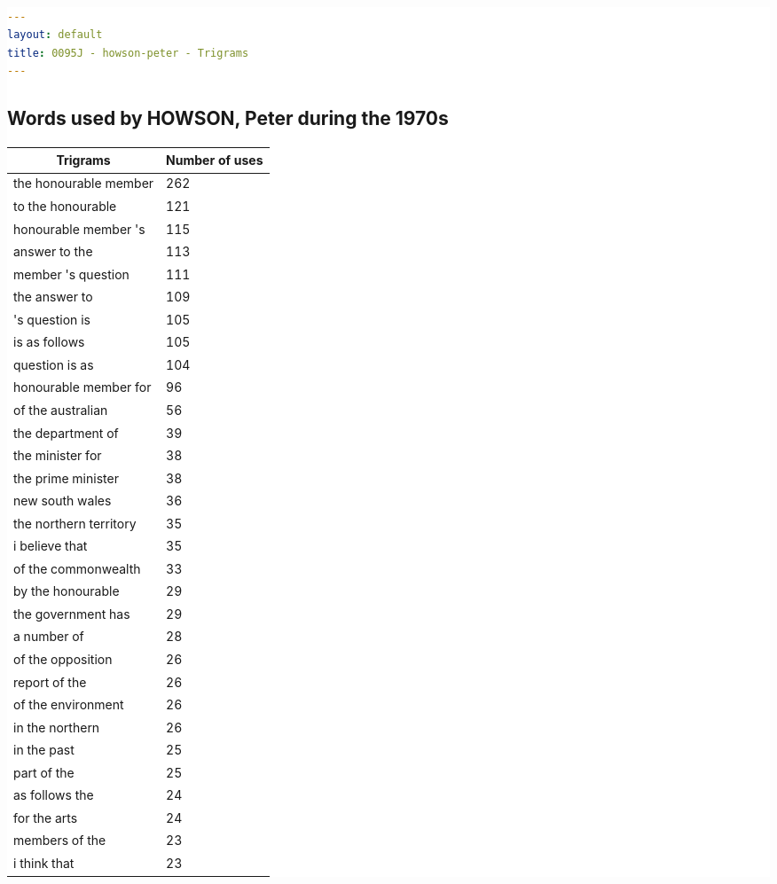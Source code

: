 ```yaml
---
layout: default
title: 0095J - howson-peter - Trigrams
---
```

## Words used by HOWSON, Peter during the 1970s

| Trigrams | Number of uses |
|--------------|----------------|
|the honourable member|262|
|to the honourable|121|
|honourable member 's|115|
|answer to the|113|
|member 's question|111|
|the answer to|109|
|'s question is|105|
|is as follows|105|
|question is as|104|
|honourable member for|96|
|of the australian|56|
|the department of|39|
|the minister for|38|
|the prime minister|38|
|new south wales|36|
|the northern territory|35|
|i believe that|35|
|of the commonwealth|33|
|by the honourable|29|
|the government has|29|
|a number of|28|
|of the opposition|26|
|report of the|26|
|of the environment|26|
|in the northern|26|
|in the past|25|
|part of the|25|
|as follows the|24|
|for the arts|24|
|members of the|23|
|i think that|23|